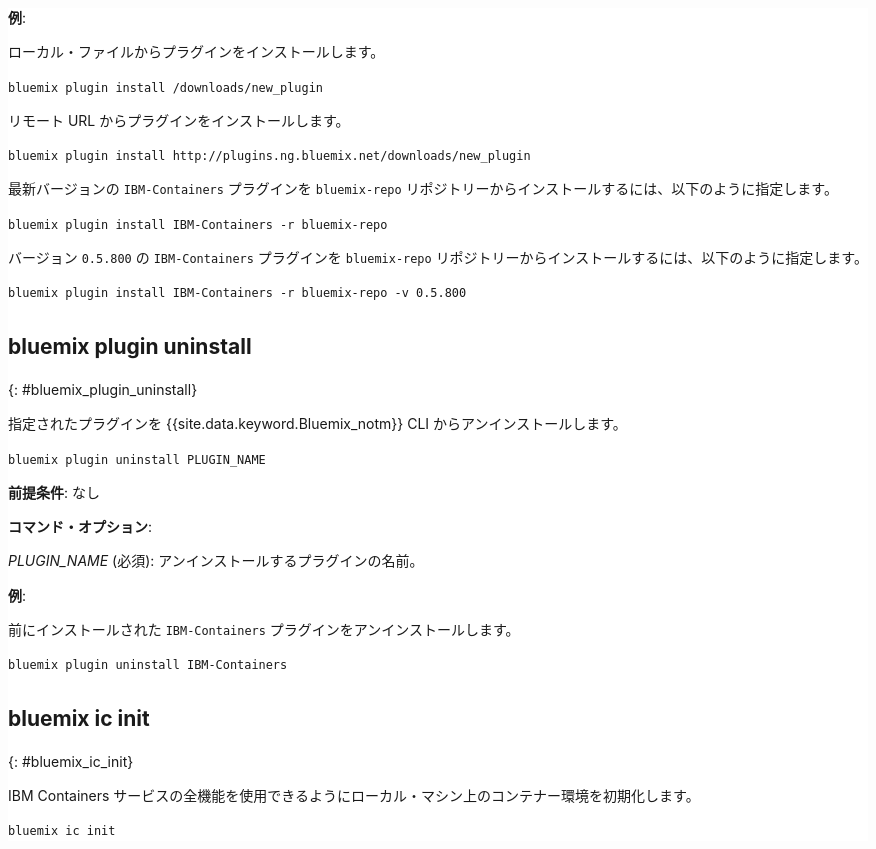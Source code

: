 **例**:

ローカル・ファイルからプラグインをインストールします。

```
bluemix plugin install /downloads/new_plugin
```

リモート URL からプラグインをインストールします。

```
bluemix plugin install http://plugins.ng.bluemix.net/downloads/new_plugin
```

最新バージョンの `IBM-Containers` プラグインを `bluemix-repo` リポジトリーからインストールするには、以下のように指定します。

```
bluemix plugin install IBM-Containers -r bluemix-repo
```
バージョン `0.5.800` の `IBM-Containers` プラグインを `bluemix-repo` リポジトリーからインストールするには、以下のように指定します。

```
bluemix plugin install IBM-Containers -r bluemix-repo -v 0.5.800
```






## bluemix plugin uninstall
{: #bluemix_plugin_uninstall}

指定されたプラグインを {{site.data.keyword.Bluemix_notm}} CLI からアンインストールします。

```
bluemix plugin uninstall PLUGIN_NAME
```

**前提条件**: なし

**コマンド・オプション**:

*PLUGIN_NAME* (必須): アンインストールするプラグインの名前。

**例**:

前にインストールされた `IBM-Containers` プラグインをアンインストールします。

```
bluemix plugin uninstall IBM-Containers
```


## bluemix ic init
{: #bluemix_ic_init}

IBM Containers サービスの全機能を使用できるようにローカル・マシン上のコンテナー環境を初期化します。

```
bluemix ic init
```
